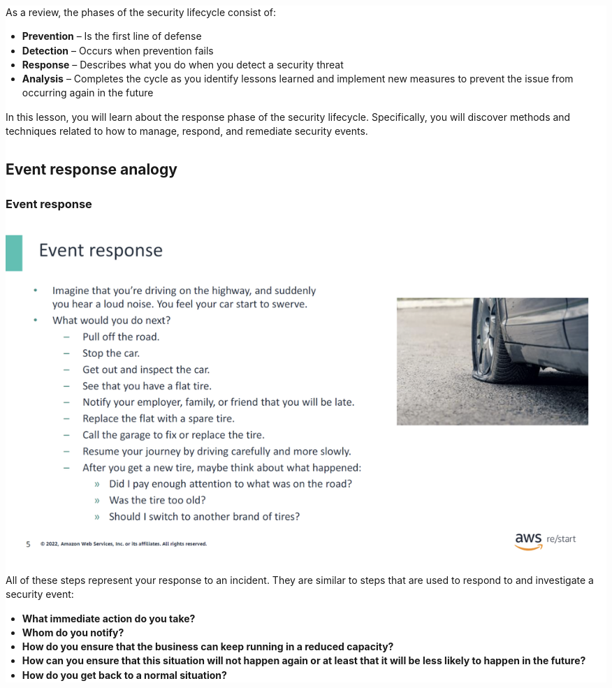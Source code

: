 As a review, the phases of the security lifecycle consist of:

- **Prevention** – Is the first line of defense
- **Detection** – Occurs when prevention fails
- **Response** – Describes what you do when you detect a security threat
- **Analysis** – Completes the cycle as you identify lessons learned and implement new measures to prevent the issue from occurring again in the future

In this lesson, you will learn about the response phase of the security lifecycle. Specifically, you will discover methods and techniques related to how to manage, respond, and remediate security events.

## Event response analogy

### Event response

![Event response](../../../assets/security/response/event_response.png)

All of these steps represent your response to an incident. They are similar to steps that are used to respond to and investigate a security event:

- **What immediate action do you take?**
- **Whom do you notify?**
- **How do you ensure that the business can keep running in a reduced capacity?**
- **How can you ensure that this situation will not happen again or at least that it will be less likely to happen in the future?**
- **How do you get back to a normal situation?**
